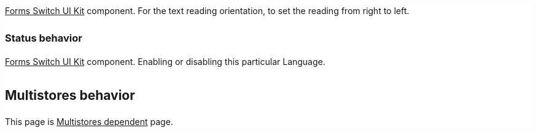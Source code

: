 [Forms Switch UI Kit](https://build.prestashop-project.org/prestashop-ui-kit/?path=/story/forms--switch-story) component. For the text reading orientation, to set the reading from right to left.

### Status behavior

[Forms Switch UI Kit](https://build.prestashop-project.org/prestashop-ui-kit/?path=/story/forms--switch-story) component. Enabling or disabling this particular Language.

## Multistores behavior

This page is [Multistores dependent](../../../../../common-components/multistores-dependent.md) page.
